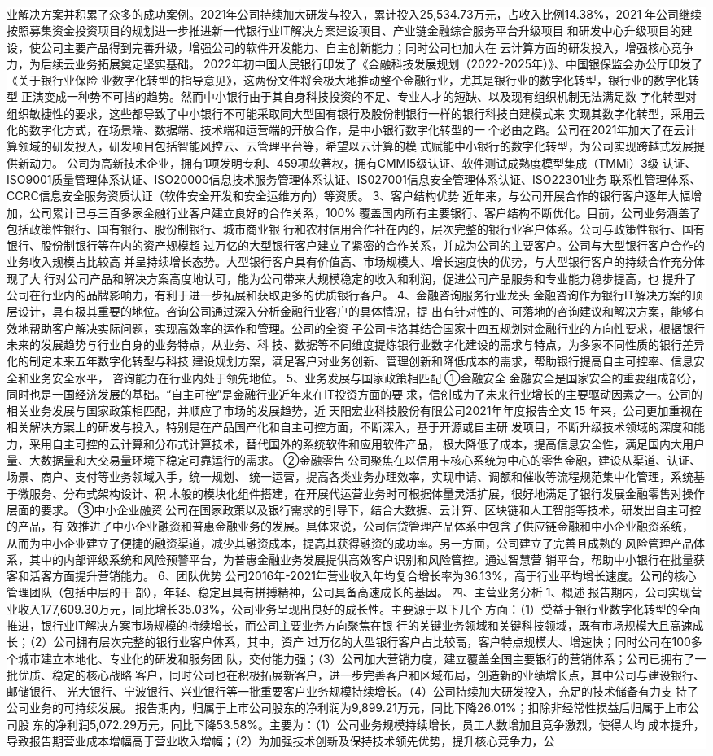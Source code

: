 业解决方案并积累了众多的成功案例。2021年公司持续加大研发与投入，累计投入25,534.73万元，占收入比例14.38%，2021
年公司继续按照募集资金投资项目的规划进一步推进新一代银行业IT解决方案建设项目、产业链金融综合服务平台升级项目
和研发中心升级项目的建设，使公司主要产品得到完善升级，增强公司的软件开发能力、自主创新能力；同时公司也加大在
云计算方面的研发投入，增强核心竞争力，为后续云业务拓展奠定坚实基础。
2022年初中国人民银行印发了《金融科技发展规划（2022-2025年）》、中国银保监会办公厅印发了《关于银行业保险
业数字化转型的指导意见》，这两份文件将会极大地推动整个金融行业，尤其是银行业的数字化转型，银行业的数字化转型
正演变成一种势不可挡的趋势。然而中小银行由于其自身科技投资的不足、专业人才的短缺、以及现有组织机制无法满足数
字化转型对组织敏捷性的要求，这些都导致了中小银行不可能采取同大型国有银行及股份制银行一样的银行科技自建模式来
实现其数字化转型，采用云化的数字化方式，在场景端、数据端、技术端和运营端的开放合作，是中小银行数字化转型的一
个必由之路。公司在2021年加大了在云计算领域的研发投入，研发项目包括智能风控云、云管理平台等，希望以云计算的模
式赋能中小银行的数字化转型，为公司实现跨越式发展提供新动力。
公司为高新技术企业，拥有1项发明专利、459项软著权，拥有CMMI5级认证、软件测试成熟度模型集成（TMMi）3级
认证、ISO9001质量管理体系认证、ISO20000信息技术服务管理体系认证、IS027001信息安全管理体系认证、ISO22301业务
联系性管理体系、CCRC信息安全服务资质认证（软件安全开发和安全运维方向）等资质。
3、客户结构优势
近年来，与公司开展合作的银行客户逐年大幅增加，公司累计已与三百多家金融行业客户建立良好的合作关系，100%
覆盖国内所有主要银行、客户结构不断优化。目前，公司业务涵盖了包括政策性银行、国有银行、股份制银行、城市商业银
行和农村信用合作社在内的，层次完整的银行业客户体系。公司与政策性银行、国有银行、股份制银行等在内的资产规模超
过万亿的大型银行客户建立了紧密的合作关系，并成为公司的主要客户。公司与大型银行客户合作的业务收入规模占比较高
并呈持续增长态势。大型银行客户具有价值高、市场规模大、增长速度快的优势，与大型银行客户的持续合作充分体现了大
行对公司产品和解决方案高度地认可，能为公司带来大规模稳定的收入和利润，促进公司产品服务和专业能力稳步提高，也
提升了公司在行业内的品牌影响力，有利于进一步拓展和获取更多的优质银行客户。
4、金融咨询服务行业龙头
金融咨询作为银行IT解决方案的顶层设计，具有极其重要的地位。咨询公司通过深入分析金融行业客户的具体情况，提
出有针对性的、可落地的咨询建议和解决方案，能够有效地帮助客户解决实际问题，实现高效率的运作和管理。公司的全资
子公司卡洛其结合国家十四五规划对金融行业的方向性要求，根据银行未来的发展趋势与行业自身的业务特点，从业务、科
技、数据等不同维度提炼银行业数字化建设的需求与特点，为多家不同性质的银行差异化的制定未来五年数字化转型与科技
建设规划方案，满足客户对业务创新、管理创新和降低成本的需求，帮助银行提高自主可控率、信息安全和业务安全水平，
咨询能力在行业内处于领先地位。
5、业务发展与国家政策相匹配
①金融安全
金融安全是国家安全的重要组成部分，同时也是一国经济发展的基础。“自主可控”是金融行业近年来在IT投资方面的要
求，信创成为了未来行业增长的主要驱动因素之一。公司的相关业务发展与国家政策相匹配，并顺应了市场的发展趋势，近
天阳宏业科技股份有限公司2021年年度报告全文
15
年来，公司更加重视在相关解决方案上的研发与投入，特别是在产品国产化和自主可控方面，不断深入，基于开源或自主研
发项目，不断升级技术领域的深度和能力，采用自主可控的云计算和分布式计算技术，替代国外的系统软件和应用软件产品，
极大降低了成本，提高信息安全性，满足国内大用户量、大数据量和大交易量环境下稳定可靠运行的需求。
②金融零售
公司聚焦在以信用卡核心系统为中心的零售金融，建设从渠道、认证、场景、商户、支付等业务领域入手，统一规划、
统一运营，提高各类业务办理效率，实现申请、调额和催收等流程规范集中化管理，系统基于微服务、分布式架构设计、积
木般的模块化组件搭建，在开展代运营业务时可根据体量灵活扩展，很好地满足了银行发展金融零售对操作层面的要求。
③中小企业融资
公司在国家政策以及银行需求的引导下，结合大数据、云计算、区块链和人工智能等技术，研发出自主可控的产品，有
效推进了中小企业融资和普惠金融业务的发展。具体来说，公司信贷管理产品体系中包含了供应链金融和中小企业融资系统，
从而为中小企业建立了便捷的融资渠道，减少其融资成本，提高其获得融资的成功率。另一方面，公司建立了完善且成熟的
风险管理产品体系，其中的内部评级系统和风险预警平台，为普惠金融业务发展提供高效客户识别和风险管控。通过智慧营
销平台，帮助中小银行在批量获客和活客方面提升营销能力。
6、团队优势
公司2016年-2021年营业收入年均复合增长率为36.13%，高于行业平均增长速度。公司的核心管理团队（包括中层的干
部），年轻、稳定且具有拼搏精神，公司具备高速成长的基因。
四、主营业务分析
1、概述
报告期内，公司实现营业收入177,609.30万元，同比增长35.03%，公司业务呈现出良好的成长性。主要源于以下几个
方面：（1）受益于银行业数字化转型的全面推进，银行业IT解决方案市场规模的持续增长，而公司主要业务方向聚焦在银
行的关键业务领域和关键科技领域，既有市场规模大且高速成长；（2）公司拥有层次完整的银行业客户体系，其中，资产
过万亿的大型银行客户占比较高，客户特点规模大、增速快；同时公司在100多个城市建立本地化、专业化的研发和服务团
队，交付能力强；（3）公司加大营销力度，建立覆盖全国主要银行的营销体系；公司已拥有了一批优质、稳定的核心战略
客户，同时公司也在积极拓展新客户，进一步完善客户和区域布局，创造新的业绩增长点，其中公司与建设银行、邮储银行、
光大银行、宁波银行、兴业银行等一批重要客户业务规模持续增长。（4）公司持续加大研发投入，充足的技术储备有力支
持了公司业务的可持续发展。
报告期内，归属于上市公司股东的净利润为9,899.21万元，同比下降26.01%；扣除非经常性损益后归属于上市公司股
东的净利润5,072.29万元，同比下降53.58%。主要为：（1）公司业务规模持续增长，员工人数增加且竞争激烈，使得人均
成本提升，导致报告期营业成本增幅高于营业收入增幅；（2）为加强技术创新及保持技术领先优势，提升核心竞争力，公